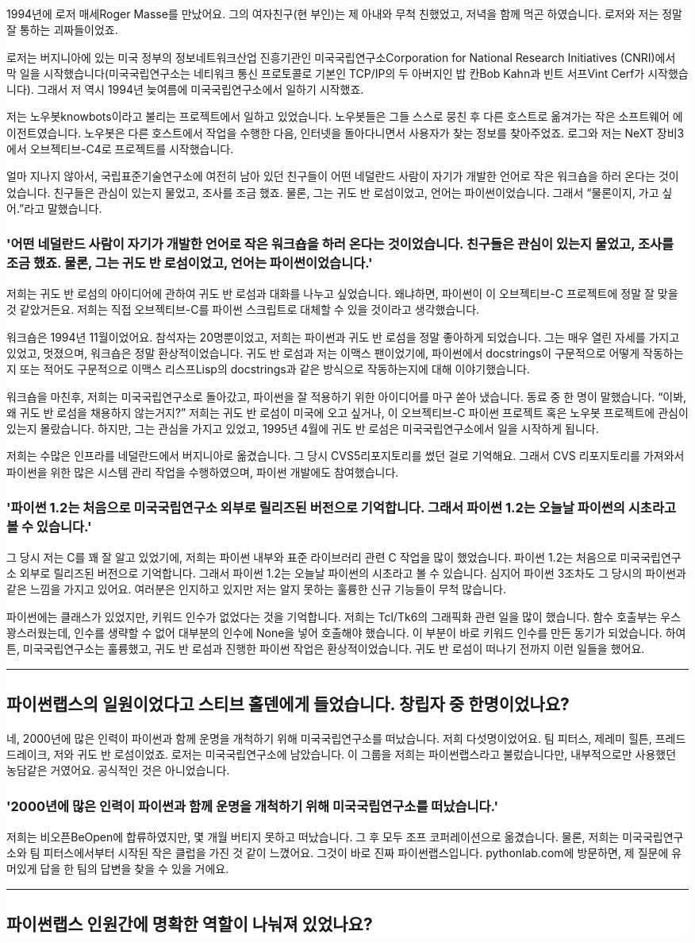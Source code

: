 1994년에 로저 매세Roger Masse를 만났어요. 그의 여자친구(현 부인)는 제 아내와 무척 친했었고, 저녁을 함께 먹곤 하였습니다. 로저와 저는 정말 잘 통하는 괴짜들이었죠.

로저는 버지니아에 있는 미국 정부의 정보네트워크산업 진흥기관인 미국국립연구소Corporation for National Research Initiatives (CNRI)에서 막 일을 시작했습니다(미국국립연구소는 네티워크 통신 프로토콜로 기본인 TCP/IP의 두 아버지인 밥 칸Bob Kahn과 빈트 서프Vint Cerf가 시작했습니다). 그래서 저 역시 1994년 늦여름에 미국국립연구소에서 일하기 시작했죠.

저는 노우봇knowbots이라고 불리는 프로젝트에서 일하고 있었습니다. 노우봇들은 그들 스스로 뭉친 후 다른 호스트로 옮겨가는 작은 소프트웨어 에이전트였습니다. 노우봇은 다른 호스트에서 작업을 수행한 다음, 인터넷을 돌아다니면서 사용자가 찾는 정보를 찾아주었죠. 로그와 저는 NeXT 장비3에서 오브젝티브-C4로 프로젝트를 시작했습니다.

얼마 지나지 않아서, 국립표준기술연구소에 여전히 남아 있던 친구들이 어떤 네덜란드 사람이 자기가 개발한 언어로 작은 워크숍을 하러 온다는 것이었습니다. 친구들은 관심이 있는지 물었고, 조사를 조금 했죠. 물론, 그는 귀도 반 로섬이었고, 언어는 파이썬이었습니다. 그래서 “물론이지, 가고 싶어.”라고 말했습니다.

### '어떤 네덜란드 사람이 자기가 개발한 언어로 작은 워크숍을 하러 온다는 것이었습니다. 친구들은 관심이 있는지 물었고, 조사를 조금 했죠. 물론, 그는 귀도 반 로섬이었고, 언어는 파이썬이었습니다.'

저희는 귀도 반 로섬의 아이디어에 관하여 귀도 반 로섬과 대화를 나누고 싶었습니다. 왜냐하면, 파이썬이 이 오브젝티브-C 프로젝트에 정말 잘 맞을 것 같았거든요. 저희는 직접 오브젝티브-C를 파이썬 스크립트로 대체할 수 있을 것이라고 생각했습니다.

워크숍은 1994년 11월이었어요. 참석자는 20명뿐이었고, 저희는 파이썬과 귀도 반 로섬을 정말 좋아하게 되었습니다. 그는 매우 열린 자세를 가지고 있었고, 멋졌으며, 워크숍은 정말 환상적이었습니다. 귀도 반 로섬과 저는 이맥스 팬이었기에, 파이썬에서 docstrings이 구문적으로 어떻게 작동하는지 또는 적어도 구문적으로 이맥스 리스프Lisp의 docstrings과 같은 방식으로 작동하는지에 대해 이야기했습니다.

워크숍을 마친후, 저희는 미국국립연구소로 돌아갔고, 파이썬을 잘 적용하기 위한 아이디어를 마구 쏟아 냈습니다. 동료 중 한 명이 말했습니다. “이봐, 왜 귀도 반 로섬을 채용하지 않는거지?” 저희는 귀도 반 로섬이 미국에 오고 싶거나, 이 오브젝티브-C 파이썬 프로젝트 혹은 노우봇 프로젝트에 관심이 있는지 몰랐습니다. 하지만, 그는 관심을 가지고 있었고, 1995년 4월에 귀도 반 로섬은 미국국립연구소에서 일을 시작하게 됩니다.

저희는 수많은 인프라를 네덜란드에서 버지니아로 옮겼습니다. 그 당시 CVS5리포지토리를 썼던 걸로 기억해요. 그래서 CVS 리포지토리를 가져와서 파이썬을 위한 많은 시스템 관리 작업을 수행하였으며, 파이썬 개발에도 참여했습니다.

### '파이썬 1.2는 처음으로 미국국립연구소 외부로 릴리즈된 버전으로 기억합니다. 그래서 파이썬 1.2는 오늘날 파이썬의 시초라고 볼 수 있습니다.'

그 당시 저는 C를 꽤 잘 알고 있었기에, 저희는 파이썬 내부와 표준 라이브러리 관련 C 작업을 많이 했었습니다. 파이썬 1.2는 처음으로 미국국립연구소 외부로 릴리즈된 버전으로 기억합니다. 그래서 파이썬 1.2는 오늘날 파이썬의 시초라고 볼 수 있습니다. 심지어 파이썬 3조차도 그 당시의 파이썬과 같은 느낌을 가지고 있어요. 여러분은 인지하고 있지만 저는 알지 못하는 훌륭한 신규 기능들이 무척 많습니다.

파이썬에는 클래스가 있었지만, 키워드 인수가 없었다는 것을 기억합니다. 저희는 Tcl/Tk6의 그래픽화 관련 일을 많이 했습니다. 함수 호출부는 우스꽝스러웠는데, 인수를 생략할 수 없어 대부분의 인수에 None을 넣어 호출해야 했습니다. 이 부분이 바로 키워드 인수를 만든 동기가 되었습니다. 하여튼, 미국국립연구소는 훌륭했고, 귀도 반 로섬과 진행한 파이썬 작업은 환상적이었습니다. 귀도 반 로섬이 떠나기 전까지 이런 일들을 했어요.

---
## 파이썬랩스의 일원이었다고 스티브 홀덴에게 들었습니다. 창립자 중 한명이었나요?

네, 2000년에 많은 인력이 파이썬과 함께 운명을 개척하기 위해 미국국립연구소를 떠났습니다. 저희 다섯명이었어요. 팀 피터스, 제레미 힐튼, 프레드 드레이크, 저와 귀도 반 로섬이었죠. 로저는 미국국립연구소에 남았습니다. 이 그룹을 저희는 파이썬랩스라고 불렀습니다만, 내부적으로만 사용했던 농담같은 거였어요. 공식적인 것은 아니었습니다.

### '2000년에 많은 인력이 파이썬과 함께 운명을 개척하기 위해 미국국립연구소를 떠났습니다.'

저희는 비오픈BeOpen에 합류하였지만, 몇 개월 버티지 못하고 떠났습니다. 그 후 모두 조프 코퍼레이션으로 옮겼습니다. 물론, 저희는 미국국립연구소와 팀 피터스에서부터 시작된 작은 클럽을 가진 것 같이 느꼈어요. 그것이 바로 진짜 파이썬랩스입니다. pythonlab.com에 방문하면, 제 질문에 유머있게 답을 한 팀의 답변을 찾을 수 있을 거에요.

---
## 	파이썬랩스 인원간에 명확한 역할이 나눠져 있었나요?

